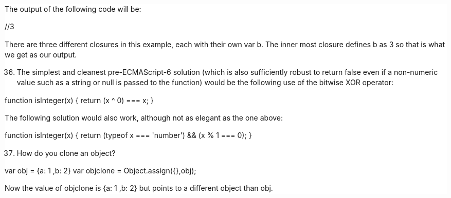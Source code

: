 The output of the following code will be:

//3

There are three different closures in this example, each with their own var b. The inner most closure defines b as 3 so that is what we get as our output. 

36.  The simplest and cleanest pre-ECMAScript-6 solution (which is also sufficiently robust to return false even if a non-numeric value such as a string or null is passed to the function) would be the following use of the bitwise XOR operator:

function isInteger(x) { return (x ^ 0) === x; } 

The following solution would also work, although not as elegant as the one above:

function isInteger(x) { return (typeof x === 'number') && (x % 1 === 0); }

37. How do you clone an object?

var obj = {a: 1 ,b: 2}
var objclone = Object.assign({},obj);

Now the value of objclone is {a: 1 ,b: 2} but points to a different object than obj.